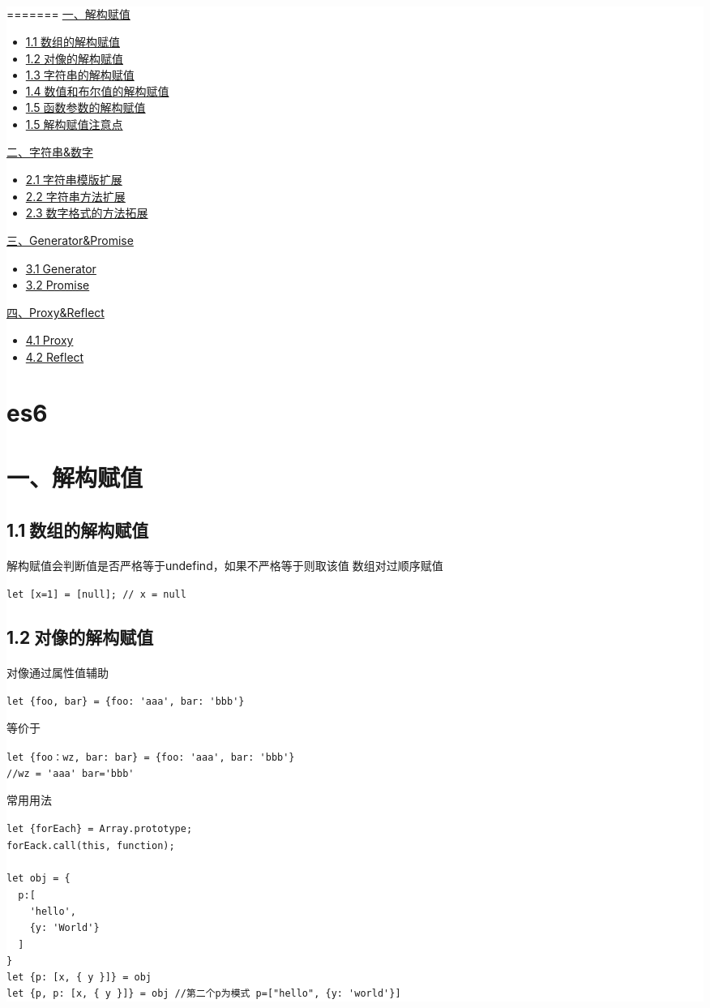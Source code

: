 
    







=======
[一、解构赋值](#一、解构赋值)
- [1.1 数组的解构赋值](#11-数组的解构赋值)
- [1.2 对像的解构赋值](#12-对像的解构赋值)
- [1.3 字符串的解构赋值](#13-字符串的解构赋值)
- [1.4 数值和布尔值的解构赋值](#14-数值和布尔值的解构赋值)
- [1.5 函数参数的解构赋值](#15-函数参数的解构赋值)
- [1.5 解构赋值注意点](#15-解构赋值注意点)

[二、字符串&数字](#二、字符串)
- [2.1 字符串模版扩展](#21-字符串模版扩展)
- [2.2 字符串方法扩展](#22-字符串方法扩展)
- [2.3 数字格式的方法拓展](#23-数字格式的方法拓展)

[三、Generator&Promise](#三、Generator&Promise)
- [3.1 Generator](#31-Generator)
- [3.2 Promise](#32-Promise)

[四、Proxy&Reflect](#四、Proxy&Reflect)
- [4.1 Proxy](#41-Proxy)
- [4.2 Reflect](#42-Reflect)
# es6
# 一、解构赋值

## 1.1 数组的解构赋值
解构赋值会判断值是否严格等于undefind，如果不严格等于则取该值
数组对过顺序赋值

    let [x=1] = [null]; // x = null

## 1.2 对像的解构赋值
对像通过属性值辅助

    let {foo, bar} = {foo: 'aaa', bar: 'bbb'}

等价于

    let {foo：wz, bar: bar} = {foo: 'aaa', bar: 'bbb'}
    //wz = 'aaa' bar='bbb'

常用用法
    
    let {forEach} = Array.prototype;
    forEack.call(this, function);

    let obj = {
      p:[
        'hello',
        {y: 'World'}
      ]
    }
    let {p: [x, { y }]} = obj
    let {p, p: [x, { y }]} = obj //第二个p为模式 p=["hello", {y: 'world'}]
